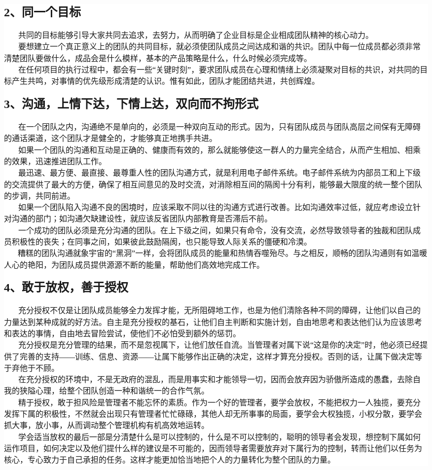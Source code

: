 <p class="MsoNormal" style="MARGIN: 0cm 0cm 0pt"><span lang="EN-US"></span>
 
<h3 style="MARGIN: 13pt 0cm"><font size="5"><span lang="EN-US"><font face="Times New Roman">2</font></span><span style="FONT-FAMILY: 宋体; mso-ascii-font-family: 'Times New Roman'; mso-hansi-font-family: 'Times New Roman'">、同一个目标</span></font></h3>
<p class="MsoNormal" style="MARGIN: 0cm 0cm 0pt; TEXT-INDENT: 21.75pt"><span style="FONT-FAMILY: 宋体; mso-ascii-font-family: 'Times New Roman'; mso-hansi-font-family: 'Times New Roman'"><font size="3">共同的目标能够引导大家共同去追求，去努力，从而明确了企业目标是企业相成团队精神的核心动力。</font></span>
<p class="MsoNormal" style="MARGIN: 0cm 0cm 0pt; TEXT-INDENT: 21.75pt"><span style="FONT-FAMILY: 宋体; mso-ascii-font-family: 'Times New Roman'; mso-hansi-font-family: 'Times New Roman'"><font size="3">要想建立一个真正意义上的团队的共同目标，就必须使团队成员之间达成和谐的共识。团队中每一位成员都必须非常清楚团队要做什么，成品会是什么模样，基本的产品策略是什么，什么时候必须完成等。</font></span>
<p class="MsoNormal" style="MARGIN: 0cm 0cm 0pt; TEXT-INDENT: 21.75pt"><span style="FONT-FAMILY: 宋体; mso-ascii-font-family: 'Times New Roman'; mso-hansi-font-family: 'Times New Roman'"><font size="3">在任何项目的执行过程中，都会有一些“关键时刻”，要求团队成员在心理和情绪上必须凝聚对目标的共识，对共同的目标产生共鸣，对事情的优先级形成清楚的认识。惟有如此，团队才能团结共进，共创辉煌。</font></span>
<h3 style="MARGIN: 13pt 0cm"><font size="5"><span lang="EN-US"><font face="Times New Roman">3</font></span><span style="FONT-FAMILY: 宋体; mso-ascii-font-family: 'Times New Roman'; mso-hansi-font-family: 'Times New Roman'">、沟通，上情下达，下情上达，双向而不拘形式</span></font></h3>
<p class="MsoNormal" style="MARGIN: 0cm 0cm 0pt; TEXT-INDENT: 21.75pt"><span style="FONT-FAMILY: 宋体; mso-ascii-font-family: 'Times New Roman'; mso-hansi-font-family: 'Times New Roman'"><font size="3">在一个团队之内，沟通绝不是单向的，必须是一种双向互动的形式。因为，只有团队成员与团队高层之间保有无障碍的通话渠道，这个团队才是健全的，才能够真正地携手共进。</font></span>
<p class="MsoNormal" style="MARGIN: 0cm 0cm 0pt; TEXT-INDENT: 21.75pt"><span style="FONT-FAMILY: 宋体; mso-ascii-font-family: 'Times New Roman'; mso-hansi-font-family: 'Times New Roman'"><font size="3">如果一个团队的沟通和互动是正确的、健康而有效的，那么就能够使这一群人的力量完全结合，从而产生相加、相乘的效果，迅速推进团队工作。</font></span>
<p class="MsoNormal" style="MARGIN: 0cm 0cm 0pt; TEXT-INDENT: 21.75pt"><span style="FONT-FAMILY: 宋体; mso-ascii-font-family: 'Times New Roman'; mso-hansi-font-family: 'Times New Roman'"><font size="3">最迅速、最方便、最直接、最尊重人性的团队沟通方式，就是利用电子邮件系统。电子邮件系统为内部员工和上下级的交流提供了最大的方便，确保了相互间意见的及时交流，对消除相互间的隔阂十分有利，能够最大限度的统一整个团队的步调，共同前进。</font></span>
<p class="MsoNormal" style="MARGIN: 0cm 0cm 0pt; TEXT-INDENT: 21.75pt"><span style="FONT-FAMILY: 宋体; mso-ascii-font-family: 'Times New Roman'; mso-hansi-font-family: 'Times New Roman'"><font size="3">如果一个团队陷入沟通不良的困境时，应该采取不同以往的沟通方式进行改善。比如沟通效率过低，就应考虑设立针对沟通的部门；如沟通欠缺建设性，就应该反省团队内部教育是否滞后不前。</font></span>
<p class="MsoNormal" style="MARGIN: 0cm 0cm 0pt; TEXT-INDENT: 21.75pt"><span style="FONT-FAMILY: 宋体; mso-ascii-font-family: 'Times New Roman'; mso-hansi-font-family: 'Times New Roman'"><font size="3">一个成功的团队必须是充分沟通的团队。在上下级之间，如果只有命令，没有交流，必然导致领导者的独裁和团队成员积极性的丧失；在同事之间，如果彼此鼓励隔阂，也只能导致人际关系的僵硬和冷漠。</font></span>
<p class="MsoNormal" style="MARGIN: 0cm 0cm 0pt; TEXT-INDENT: 21pt; mso-char-indent-count: 2.0"><span style="FONT-FAMILY: 宋体; mso-ascii-font-family: 'Times New Roman'; mso-hansi-font-family: 'Times New Roman'"><font size="3">糟糕的团队沟通就象宇宙的“黑洞”一样，会将团队成员的能量和热情吞噬殆尽。与之相反，顺畅的团队沟通则有如温暖人心的艳阳，为团队成员提供源源不断的能量，帮助他们高效地完成工作。</font></span>
<h3 style="MARGIN: 13pt 0cm"><font size="5"><span lang="EN-US"><font face="Times New Roman">4</font></span><span style="FONT-FAMILY: 宋体; mso-ascii-font-family: 'Times New Roman'; mso-hansi-font-family: 'Times New Roman'">、敢于放权，善于授权</span></font></h3>
<p class="MsoNormal" style="MARGIN: 0cm 0cm 0pt; TEXT-INDENT: 21.75pt"><span style="FONT-FAMILY: 宋体; mso-ascii-font-family: 'Times New Roman'; mso-hansi-font-family: 'Times New Roman'"><font size="3">充分授权不仅是让团队成员能够全力发挥才能，无所阻碍地工作，也是为他们清除各种不同的障碍，让他们以自己的力量达到某种成就的好方法。自主是充分授权的基石，让他们自主判断和实施计划，自由地思考和表达他们认为应该思考和表达的事情，自由地去冒险尝试，使他们不必怕受到额外的惩罚。</font></span>
<p class="MsoNormal" style="MARGIN: 0cm 0cm 0pt; TEXT-INDENT: 21.75pt"><span style="FONT-FAMILY: 宋体; mso-ascii-font-family: 'Times New Roman'; mso-hansi-font-family: 'Times New Roman'"><font size="3">充分授权是充分管理的结果，而不是忽视属下，让他们放任自流。当管理者对属下说“这是你的决定”时，他必须已经提供了完善的支持&mdash;&mdash;训练、信息、资源&mdash;&mdash;让属下能够作出正确的决定，这样才算充分授权。否则的话，让属下做决定等于弃他于不顾。</font></span>
<p class="MsoNormal" style="MARGIN: 0cm 0cm 0pt; TEXT-INDENT: 21.75pt"><span style="FONT-FAMILY: 宋体; mso-ascii-font-family: 'Times New Roman'; mso-hansi-font-family: 'Times New Roman'"><font size="3">在充分授权的环境中，不是无政府的混乱，而是用事实和才能领导一切，因而会放弃因为骄傲所造成的愚蠢，去除自我的狭隘心理，给整个团队创造一种和谐统一的合作气氛。</font></span>
<p class="MsoNormal" style="MARGIN: 0cm 0cm 0pt; TEXT-INDENT: 21.75pt"><span style="FONT-FAMILY: 宋体; mso-ascii-font-family: 'Times New Roman'; mso-hansi-font-family: 'Times New Roman'"><font size="3">精于授权，敢于担风险是管理者不能忘怀的素质。作为一个好的管理者，要学会放权，不能把权力一人独揽，要充分发挥下属的积极性，不然就会出现只有管理者忙忙碌碌，其他人却无所事事的局面，要学会大权独揽，小权分散，要学会抓大事，放小事，从而调动整个管理机构有机高效地运转。</font></span>
<p class="MsoNormal" style="MARGIN: 0cm 0cm 0pt; TEXT-INDENT: 21.75pt"><span style="FONT-FAMILY: 宋体; mso-ascii-font-family: 'Times New Roman'; mso-hansi-font-family: 'Times New Roman'"><font size="3">学会适当放权的最后一部是分清楚什么是可以控制的，什么是不可以控制的，聪明的领导者会发现，想控制下属如何运作项目，如何决定以及他们提什么样的建议是不可能的，因而领导者需要放弃对下属行为的控制，转而让他们以任务为核心，专心致力于自己承担的任务。这样才能更加恰当地把个人的力量转化为整个团队的力量。</font></span>